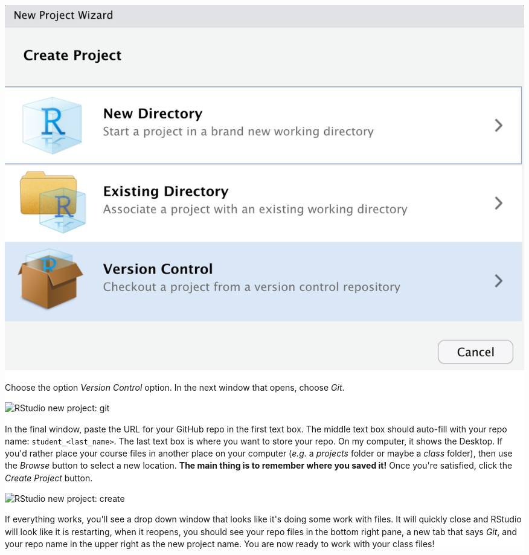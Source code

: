 ![RStudio new project: version control](../assets/img/rstudio_new_project_vc.png)

Choose the option _Version Control_ option. In the next window that
opens, choose _Git_.

![RStudio new project:
git](../assets/img/rstudio_new_project_git.png)

In the final window, paste the URL for your GitHub repo in the first
text box. The middle text box should auto-fill with your repo name:
`student_<last_name>`. The last text box is where you want to store
your repo. On my computer, it shows the Desktop. If you'd rather place
your course files in another place on your computer (_e.g._ a
_projects_ folder or maybe a _class_ folder), then use the _Browse_
button to select a new location. **The main thing is to remember where
you saved it!** Once you're satisfied, click the _Create Project_
button.

![RStudio new project:
create](../assets/img/rstudio_new_project_create.png) 

If everything works, you'll see a drop down window that looks like
it's doing some work with files. It will quickly close and RStudio
will look like it is restarting, when it reopens, you should see your
repo files in the bottom right pane, a new tab that says _Git_, and
your repo name in the upper right as the new project name. You are now
ready to work with your class files!
